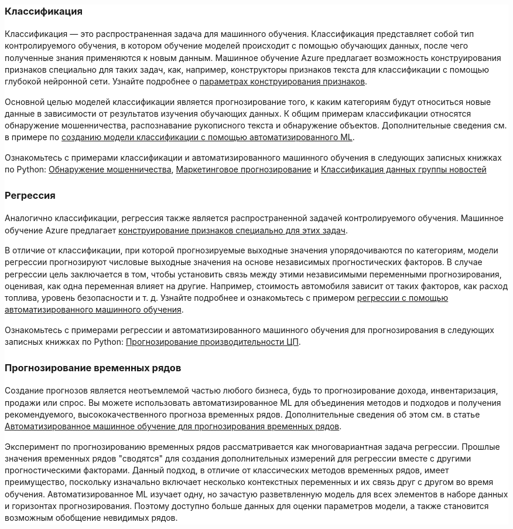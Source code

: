 ### <a name="classification"></a>Классификация

Классификация — это распространенная задача для машинного обучения. Классификация представляет собой тип контролируемого обучения, в котором обучение моделей происходит с помощью обучающих данных, после чего полученные знания применяются к новым данным. Машинное обучение Azure предлагает возможность конструирования признаков специально для таких задач, как, например, конструкторы признаков текста для классификации с помощью глубокой нейронной сети. Узнайте подробнее о [параметрах конструирования признаков](how-to-configure-auto-features.md#featurization). 

Основной целью моделей классификации является прогнозирование того, к каким категориям будут относиться новые данные в зависимости от результатов изучения обучающих данных. К общим примерам классификации относятся обнаружение мошенничества, распознавание рукописного текста и обнаружение объектов. Дополнительные сведения см. в примере по [созданию модели классификации с помощью автоматизированного ML](tutorial-first-experiment-automated-ml.md).

Ознакомьтесь с примерами классификации и автоматизированного машинного обучения в следующих записных книжках по Python: [Обнаружение мошенничества](https://github.com/Azure/MachineLearningNotebooks/blob/master/how-to-use-azureml/automated-machine-learning/classification-credit-card-fraud/auto-ml-classification-credit-card-fraud.ipynb), [Маркетинговое прогнозирование](https://github.com/Azure/MachineLearningNotebooks/blob/master/how-to-use-azureml/automated-machine-learning/classification-bank-marketing-all-features/auto-ml-classification-bank-marketing-all-features.ipynb) и [Классификация данных группы новостей](https://towardsdatascience.com/automated-text-classification-using-machine-learning-3df4f4f9570b)

### <a name="regression"></a>Регрессия

Аналогично классификации, регрессия также является распространенной задачей контролируемого обучения. Машинное обучение Azure предлагает [конструирование признаков специально для этих задач](how-to-configure-auto-features.md#featurization).

В отличие от классификации, при которой прогнозируемые выходные значения упорядочиваются по категориям, модели регрессии прогнозируют числовые выходные значения на основе независимых прогностических факторов. В случае регрессии цель заключается в том, чтобы установить связь между этими независимыми переменными прогнозирования, оценивая, как одна переменная влияет на другие. Например, стоимость автомобиля зависит от таких факторов, как расход топлива, уровень безопасности и т. д. Узнайте подробнее и ознакомьтесь с примером [регрессии с помощью автоматизированного машинного обучения](tutorial-auto-train-models.md).

Ознакомьтесь с примерами регрессии и автоматизированного машинного обучения для прогнозирования в следующих записных книжках по Python: [Прогнозирование производительности ЦП](https://github.com/Azure/MachineLearningNotebooks/blob/master/how-to-use-azureml/automated-machine-learning/regression-explanation-featurization/auto-ml-regression-explanation-featurization.ipynb). 

### <a name="time-series-forecasting"></a>Прогнозирование временных рядов

Создание прогнозов является неотъемлемой частью любого бизнеса, будь то прогнозирование дохода, инвентаризация, продажи или спрос. Вы можете использовать автоматизированное ML для объединения методов и подходов и получения рекомендуемого, высококачественного прогноза временных рядов. Дополнительные сведения об этом см. в статье [Автоматизированное машинное обучение для прогнозирования временных рядов](how-to-auto-train-forecast.md). 

Эксперимент по прогнозированию временных рядов рассматривается как многовариантная задача регрессии. Прошлые значения временных рядов "сводятся" для создания дополнительных измерений для регрессии вместе с другими прогностическими факторами. Данный подход, в отличие от классических методов временных рядов, имеет преимущество, поскольку изначально включает несколько контекстных переменных и их связь друг с другом во время обучения. Автоматизированное ML изучает одну, но зачастую разветвленную модель для всех элементов в наборе данных и горизонтах прогнозирования. Поэтому доступно больше данных для оценки параметров модели, а также становится возможным обобщение невидимых рядов.
